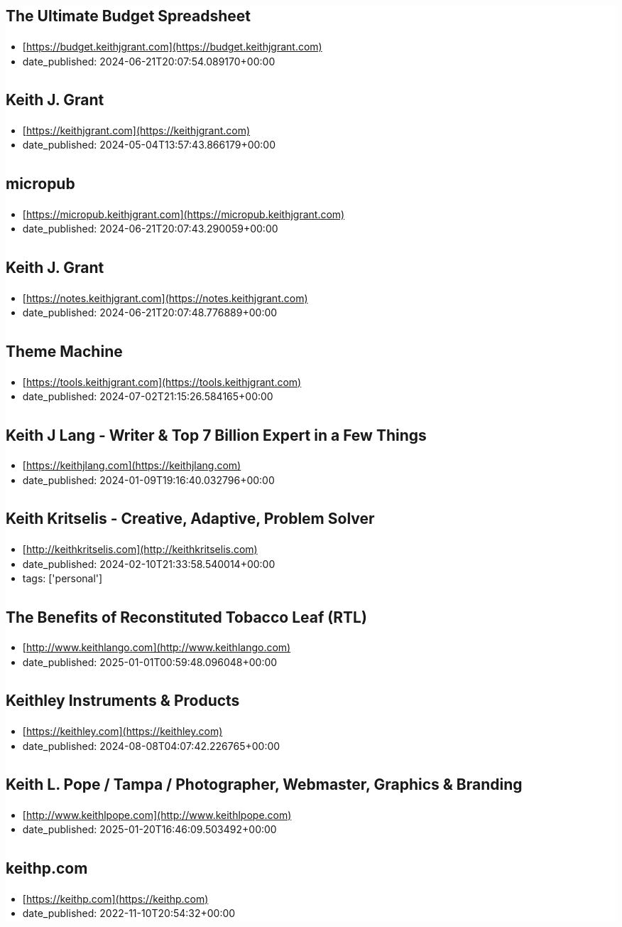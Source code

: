  ## The Ultimate Budget Spreadsheet
 - [https://budget.keithjgrant.com](https://budget.keithjgrant.com)
 - date_published: 2024-06-21T20:07:54.089170+00:00

 ## Keith J. Grant
 - [https://keithjgrant.com](https://keithjgrant.com)
 - date_published: 2024-05-04T13:57:43.866179+00:00

 ## micropub
 - [https://micropub.keithjgrant.com](https://micropub.keithjgrant.com)
 - date_published: 2024-06-21T20:07:43.290059+00:00

 ## Keith J. Grant
 - [https://notes.keithjgrant.com](https://notes.keithjgrant.com)
 - date_published: 2024-06-21T20:07:48.776889+00:00

 ## Theme Machine
 - [https://tools.keithjgrant.com](https://tools.keithjgrant.com)
 - date_published: 2024-07-02T21:15:26.584165+00:00

 ## Keith J Lang - Writer & Top 7 Billion Expert in a Few Things
 - [https://keithjlang.com](https://keithjlang.com)
 - date_published: 2024-01-09T19:16:40.032796+00:00

 ## Keith Kritselis - Creative, Adaptive, Problem Solver
 - [http://keithkritselis.com](http://keithkritselis.com)
 - date_published: 2024-02-10T21:33:58.540014+00:00
 - tags: ['personal']

 ## The Benefits of Reconstituted Tobacco Leaf (RTL)
 - [http://www.keithlango.com](http://www.keithlango.com)
 - date_published: 2025-01-01T00:59:48.096048+00:00

 ## Keithley Instruments & Products
 - [https://keithley.com](https://keithley.com)
 - date_published: 2024-08-08T04:07:42.226765+00:00

 ## Keith L. Pope / Tampa / Photographer, Webmaster, Graphics & Branding
 - [http://www.keithlpope.com](http://www.keithlpope.com)
 - date_published: 2025-01-20T16:46:09.503492+00:00

 ## keithp.com
 - [https://keithp.com](https://keithp.com)
 - date_published: 2022-11-10T20:54:32+00:00
